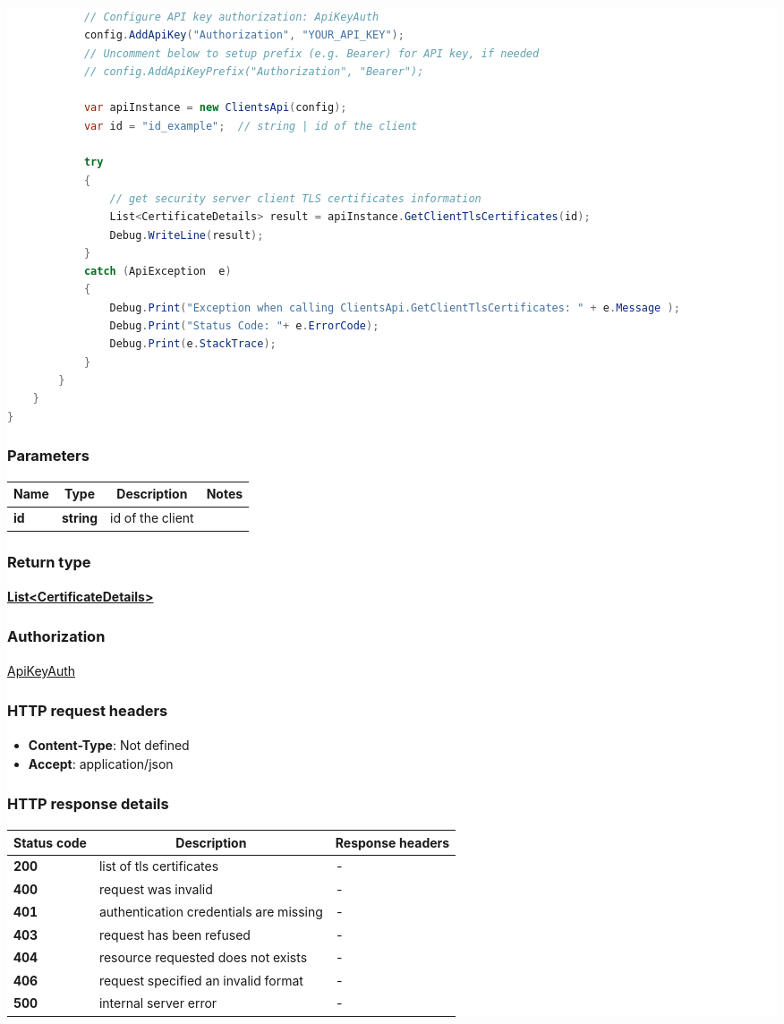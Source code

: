 ```csharp
            // Configure API key authorization: ApiKeyAuth
            config.AddApiKey("Authorization", "YOUR_API_KEY");
            // Uncomment below to setup prefix (e.g. Bearer) for API key, if needed
            // config.AddApiKeyPrefix("Authorization", "Bearer");

            var apiInstance = new ClientsApi(config);
            var id = "id_example";  // string | id of the client

            try
            {
                // get security server client TLS certificates information
                List<CertificateDetails> result = apiInstance.GetClientTlsCertificates(id);
                Debug.WriteLine(result);
            }
            catch (ApiException  e)
            {
                Debug.Print("Exception when calling ClientsApi.GetClientTlsCertificates: " + e.Message );
                Debug.Print("Status Code: "+ e.ErrorCode);
                Debug.Print(e.StackTrace);
            }
        }
    }
}
```

### Parameters

Name | Type | Description  | Notes
------------- | ------------- | ------------- | -------------
 **id** | **string**| id of the client | 

### Return type

[**List&lt;CertificateDetails&gt;**](CertificateDetails.md)

### Authorization

[ApiKeyAuth](../README.md#ApiKeyAuth)

### HTTP request headers

 - **Content-Type**: Not defined
 - **Accept**: application/json


### HTTP response details
| Status code | Description | Response headers |
|-------------|-------------|------------------|
| **200** | list of tls certificates |  -  |
| **400** | request was invalid |  -  |
| **401** | authentication credentials are missing |  -  |
| **403** | request has been refused |  -  |
| **404** | resource requested does not exists |  -  |
| **406** | request specified an invalid format |  -  |
| **500** | internal server error |  -  |
